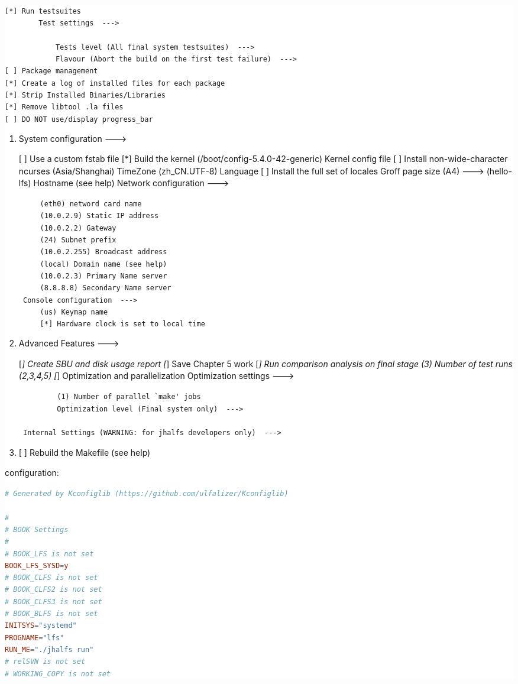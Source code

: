     [*] Run testsuites
            Test settings  --->

                Tests level (All final system testsuites)  --->
                Flavour (Abort the build on the first test failure)  --->
    [ ] Package management
    [*] Create a log of installed files for each package
    [*] Strip Installed Binaries/Libraries
    [*] Remove libtool .la files
    [ ] DO NOT use/display progress_bar
1. System configuration   --->

    [ ] Use a custom fstab file
    [*] Build the kernel
    (/boot/config-5.4.0-42-generic) Kernel config file
    [ ] Install non-wide-character ncurses
    (Asia/Shanghai) TimeZone
    (zh_CN.UTF-8) Language
    [ ] Install the full set of locales
        Groff page size (A4)  --->
    (hello-lfs) Hostname (see help)
        Network configuration  --->

            (eth0) netword card name
            (10.0.2.9) Static IP address
            (10.0.2.2) Gateway
            (24) Subnet prefix
            (10.0.2.255) Broadcast address
            (local) Domain name (see help)
            (10.0.2.3) Primary Name server
            (8.8.8.8) Secondary Name server
        Console configuration  --->
            (us) Keymap name
            [*] Hardware clock is set to local time
1. Advanced Features  --->

    [*] Create SBU and disk usage report
    [*] Save Chapter 5 work
    [*] Run comparison analysis on final stage
    (3)     Number of test runs (2,3,4,5)
    [*] Optimization and parallelization
            Optimization settings  --->

                (1) Number of parallel `make' jobs
                Optimization level (Final system only)  --->

        Internal Settings (WARNING: for jhalfs developers only)  --->
1. [ ] Rebuild the Makefile (see help)

configuration:
```conf
# Generated by Kconfiglib (https://github.com/ulfalizer/Kconfiglib)

#
# BOOK Settings
#
# BOOK_LFS is not set
BOOK_LFS_SYSD=y
# BOOK_CLFS is not set
# BOOK_CLFS2 is not set
# BOOK_CLFS3 is not set
# BOOK_BLFS is not set
INITSYS="systemd"
PROGNAME="lfs"
RUN_ME="./jhalfs run"
# relSVN is not set
# WORKING_COPY is not set
```
